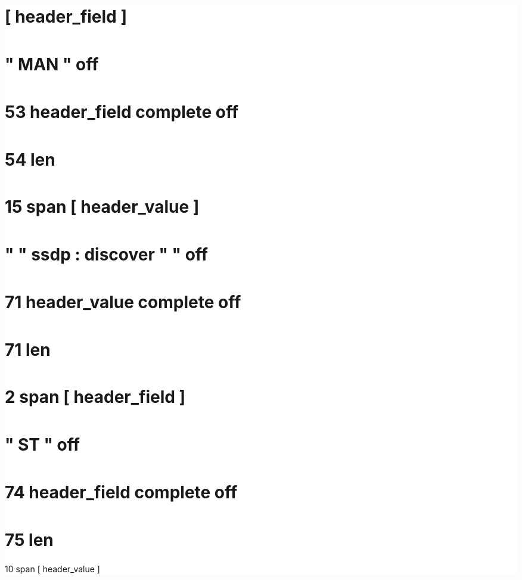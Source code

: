 [
header_field
]
=
"
MAN
"
off
=
53
header_field
complete
off
=
54
len
=
15
span
[
header_value
]
=
"
"
ssdp
:
discover
"
"
off
=
71
header_value
complete
off
=
71
len
=
2
span
[
header_field
]
=
"
ST
"
off
=
74
header_field
complete
off
=
75
len
=
10
span
[
header_value
]